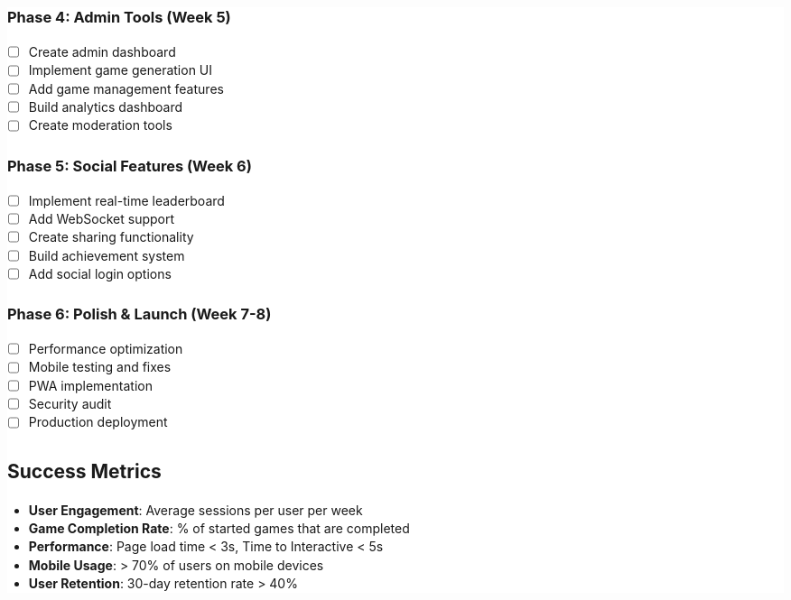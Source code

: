 ### Phase 4: Admin Tools (Week 5)
- [ ] Create admin dashboard
- [ ] Implement game generation UI
- [ ] Add game management features
- [ ] Build analytics dashboard
- [ ] Create moderation tools

### Phase 5: Social Features (Week 6)
- [ ] Implement real-time leaderboard
- [ ] Add WebSocket support
- [ ] Create sharing functionality
- [ ] Build achievement system
- [ ] Add social login options

### Phase 6: Polish & Launch (Week 7-8)
- [ ] Performance optimization
- [ ] Mobile testing and fixes
- [ ] PWA implementation
- [ ] Security audit
- [ ] Production deployment

## Success Metrics
- **User Engagement**: Average sessions per user per week
- **Game Completion Rate**: % of started games that are completed
- **Performance**: Page load time < 3s, Time to Interactive < 5s
- **Mobile Usage**: > 70% of users on mobile devices
- **User Retention**: 30-day retention rate > 40%